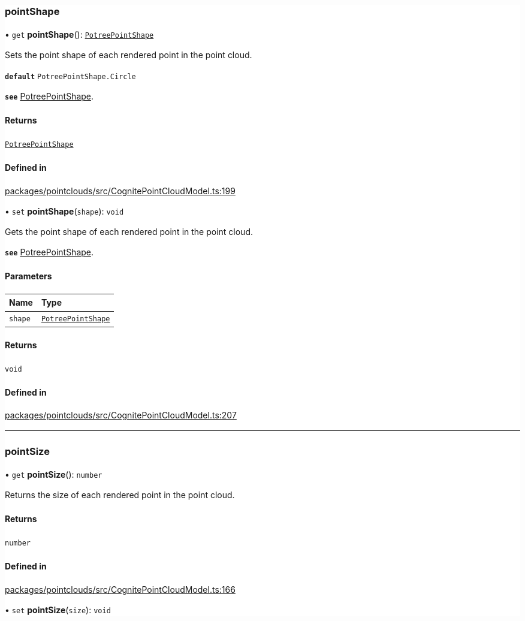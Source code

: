### pointShape

• `get` **pointShape**(): [`PotreePointShape`](../enums/cognite_reveal.PotreePointShape.md)

Sets the point shape of each rendered point in the point cloud.

**`default`** `PotreePointShape.Circle`

**`see`** [PotreePointShape](../enums/cognite_reveal.PotreePointShape.md).

#### Returns

[`PotreePointShape`](../enums/cognite_reveal.PotreePointShape.md)

#### Defined in

[packages/pointclouds/src/CognitePointCloudModel.ts:199](https://github.com/cognitedata/reveal/blob/71be00fcc/viewer/packages/pointclouds/src/CognitePointCloudModel.ts#L199)

• `set` **pointShape**(`shape`): `void`

Gets the point shape of each rendered point in the point cloud.

**`see`** [PotreePointShape](../enums/cognite_reveal.PotreePointShape.md).

#### Parameters

| Name | Type |
| :------ | :------ |
| `shape` | [`PotreePointShape`](../enums/cognite_reveal.PotreePointShape.md) |

#### Returns

`void`

#### Defined in

[packages/pointclouds/src/CognitePointCloudModel.ts:207](https://github.com/cognitedata/reveal/blob/71be00fcc/viewer/packages/pointclouds/src/CognitePointCloudModel.ts#L207)

___

### pointSize

• `get` **pointSize**(): `number`

Returns the size of each rendered point in the point cloud.

#### Returns

`number`

#### Defined in

[packages/pointclouds/src/CognitePointCloudModel.ts:166](https://github.com/cognitedata/reveal/blob/71be00fcc/viewer/packages/pointclouds/src/CognitePointCloudModel.ts#L166)

• `set` **pointSize**(`size`): `void`

